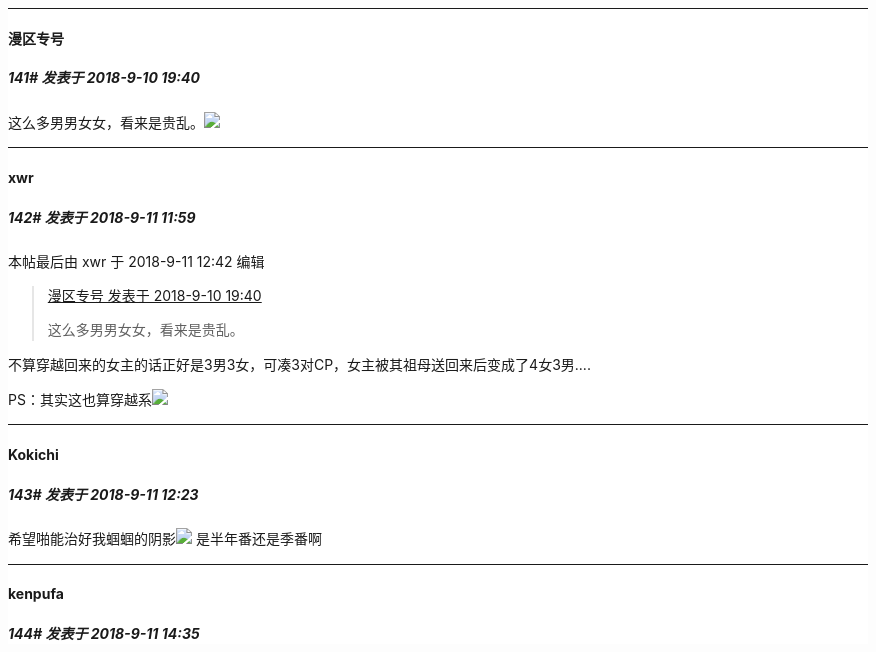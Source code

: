 





-----

####  漫区专号  
##### 141#       发表于 2018-9-10 19:40




这么多男男女女，看来是贵乱。<img src="https://static.saraba1st.com/image/smiley/face2017/067.png" referrerpolicy="no-referrer">







-----

####  xwr  
##### 142#       发表于 2018-9-11 11:59



 本帖最后由 xwr 于 2018-9-11 12:42 编辑 
<blockquote><a href="httphttps://bbs.saraba1st.com/2b/forum.php?mod=redirect&amp;goto=findpost&amp;pid=40917558&amp;ptid=1588410" target="_blank">漫区专号 发表于 2018-9-10 19:40</a>

这么多男男女女，看来是贵乱。</blockquote>
不算穿越回来的女主的话正好是3男3女，可凑3对CP，女主被其祖母送回来后变成了4女3男....


PS：其实这也算穿越系<img src="https://static.saraba1st.com/image/smiley/face2017/049.png" referrerpolicy="no-referrer">







-----

####  Kokichi  
##### 143#       发表于 2018-9-11 12:23




希望啪能治好我蝈蝈的阴影<img src="https://static.saraba1st.com/image/smiley/face2017/125.png" referrerpolicy="no-referrer">
是半年番还是季番啊







-----

####  kenpufa  
##### 144#       发表于 2018-9-11 14:35
